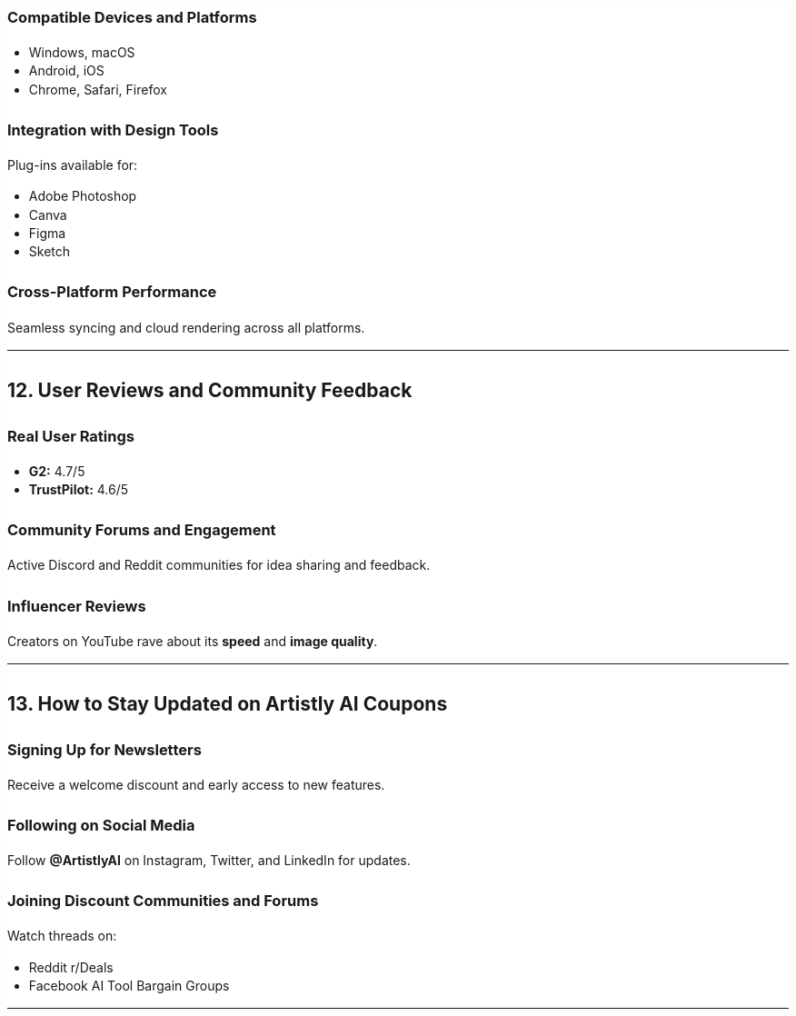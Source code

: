 ### Compatible Devices and Platforms

- Windows, macOS
- Android, iOS
- Chrome, Safari, Firefox

### Integration with Design Tools

Plug-ins available for:
- Adobe Photoshop
- Canva
- Figma
- Sketch

### Cross-Platform Performance

Seamless syncing and cloud rendering across all platforms.

---

## 12. User Reviews and Community Feedback

### Real User Ratings

- **G2:** 4.7/5
- **TrustPilot:** 4.6/5

### Community Forums and Engagement

Active Discord and Reddit communities for idea sharing and feedback.

### Influencer Reviews

Creators on YouTube rave about its **speed** and **image quality**.

---

## 13. How to Stay Updated on Artistly AI Coupons

### Signing Up for Newsletters

Receive a welcome discount and early access to new features.

### Following on Social Media

Follow **@ArtistlyAI** on Instagram, Twitter, and LinkedIn for updates.

### Joining Discount Communities and Forums

Watch threads on:
- Reddit r/Deals
- Facebook AI Tool Bargain Groups

---